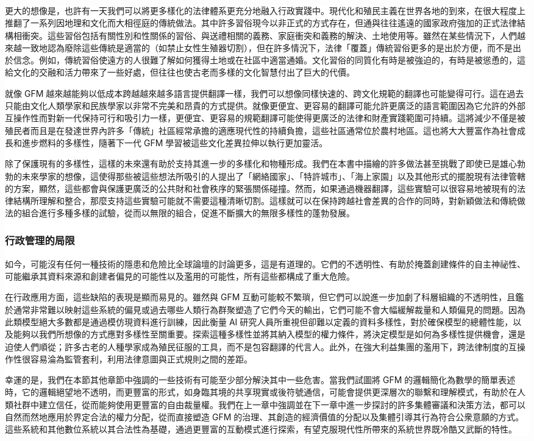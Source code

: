 更大的想像是，也許有一天我們可以將更多樣化的法律體系更充分地融入行政實踐中。現代化和殖民主義在世界各地的到來，在很大程度上推翻了一系列因地理和文化而大相徑庭的傳統做法。其中許多習俗現今以非正式的方式存在，但通與往往遙遠的國家政府強加的正式法律結構相衝突。這些習俗包括有關性別和性關係的習俗、與送禮相關的義務、家庭衝突和義務的解決、土地使用等。雖然在某些情況下，人們越來越一致地認為廢除這些傳統是適當的（如禁止女性生殖器切割），但在許多情況下，法律「覆蓋」傳統習俗更多的是出於方便，而不是出於信念。例如，傳統習俗使遠方的人很難了解如何獲得土地或在社區中適當通婚。文化習俗的同質化有時是被強迫的，有時是被慫恿的，這給文化的交融和活力帶來了一些好處，但往往也使古老而多樣的文化智慧付出了巨大的代價。

就像 GFM 越來越能夠以低成本跨越越來越多語言提供翻譯一樣，我們可以想像同樣快速的、跨文化規範的翻譯也可能變得可行。這在過去只能由文化人類學家和民族學家以非常不完美和昂貴的方式提供。就像更便宜、更容易的翻譯可能允許更廣泛的語言範圍因為它允許的外部互操作性而對新一代保持可行和吸引力一樣，更便宜、更容易的規範翻譯可能使得更廣泛的法律和財產實踐範圍可持續。這將減少不僅是被殖民者而且是在發達世界內許多「傳統」社區經常承擔的適應現代性的持續負擔，這些社區通常位於農村地區。這也將大大豐富作為社會成長和進步燃料的多樣性，隨著下一代 GFM 學習被這些文化差異拉伸以執行更加靈活。

除了保護現有的多樣性，這樣的未來還有助於支持其進一步的多樣化和物種形成。我們在本書中描繪的許多做法甚至挑戰了即使已是雄心勃勃的未來學家的想像，這使得那些被這些想法所吸引的人提出了「網絡國家」、「特許城市」、「海上家園」以及其他形式的擺脫現有法律管轄的方案，顯然，這些都會與保護更廣泛的公共財和社會秩序的緊張關係碰撞。然而，如果通過機器翻譯，這些實驗可以很容易地被現有的法律結構所理解和整合，那麼支持這些實驗可能就不需要這種清晰切割。這樣就可以在保持跨越社會差異的合作的同時，對新穎做法和傳統做法的組合進行多種多樣的試驗，從而以無限的組合，促進不斷擴大的無限多樣性的蓬勃發展。


### 行政管理的局限

如今，可能沒有任何一種技術的隱患和危險比全球論壇的討論更多，這是有道理的。它們的不透明性、有助於掩蓋創建條件的自主神祕性、可能繼承其資料來源和創建者偏見的可能性以及濫用的可能性，所有這些都構成了重大危險。

在行政應用方面，這些缺陷的表現是顯而易見的。雖然與 GFM 互動可能較不繁瑣，但它們可以說進一步加劇了科層組織的不透明性，且鑑於通常非常難以映射這些系統的偏見或過去哪些人類行為群聚塑造了它們今天的輸出，它們可能不會大幅緩解裁量和人類偏見的問題。因為此類模型絕大多數都是通過模仿現資料進行訓練，因此衡量 AI 研究人員所重視但卻難以定義的資料多樣性，對於確保模型的總體性能，以及能夠以我們所想像的方式應對多樣性至關重要。探索這種多樣性並將其納入模型的權力條件，將決定模型是如何為多樣性提供機會，還是迫使人們順從；許多古老的人種學家成為殖民征服的工具，而不是包容翻譯的代言人。此外，在強大利益集團的濫用下，跨法律制度的互操作性很容易淪為監管套利，利用法律意圖與正式規則之間的差距。

幸運的是，我們在本節其他章節中強調的一些技術有可能至少部分解決其中一些危害。當我們試圖將 GFM 的邏輯簡化為數學的簡單表述時，它的邏輯絕望地不透明，而更豐富的形式，如身臨其境的共享現實或後符號通信，可能會提供更深層次的聯繫和理解模式，有助於在人類社群中建立信任，從而能夠使用更豐富的自由裁量權。我們在上一章中強調並在下一章中進一步探討的許多集體審議和決策方法，都可以自然而然地應用於界定合法的權力分配，從而直接塑造 GFM 的治理、其創造的經濟價值的分配以及集體引導其行為符合公衆意願的方式。這些系統和其他數位系統以其合法性為基礎，通過更豐富的互動模式進行探索，有望克服現代性所帶來的系統世界既冷酷又武斷的特性。

